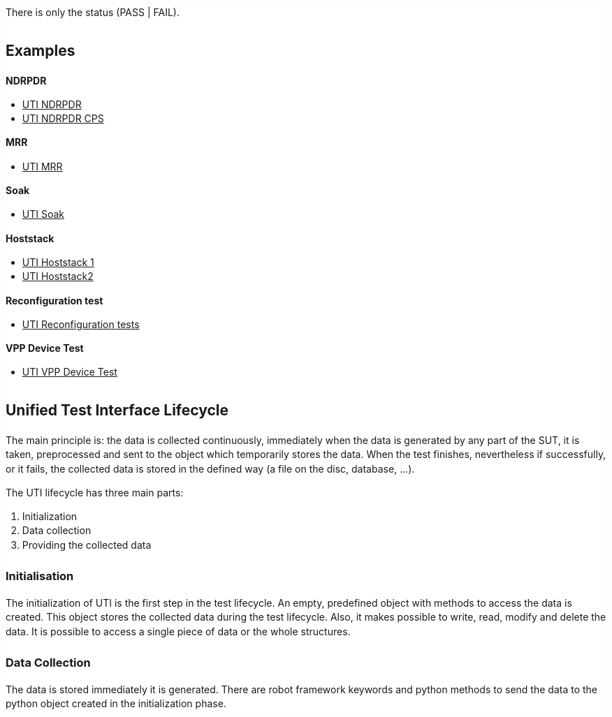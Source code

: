 There is only the status (PASS | FAIL).

## Examples

**NDRPDR**

- [UTI NDRPDR](examples/output_uti/78b-1c-ethip6-ip6base-ndrpdr.json)
- [UTI NDRPDR CPS](examples/output_uti/64b-2c-avf-ethip4udp-nat44ed-h4096-p63-s258048-cps-ndrpdr.json)

**MRR**

- [UTI MRR](examples/output_uti/64b-1c-eth-l2patch-mrr.json)

**Soak**

- [UTI Soak](examples/output_uti/64b-1c-ethip4-ip4base-soak.json)

**Hoststack**

- [UTI Hoststack 1](examples/output_uti/1280b-1c-eth-ip4udpquicscale1cl10s-vppecho-bps.json)
- [UTI Hoststack2 ](examples/output_uti/1460b-1c-eth-ip4tcpbase-nsim-ldpreload-iperf3-bps.json)

**Reconfiguration test**

- [UTI Reconfiguration tests](examples/output_uti/64b-1c-ethip4ipsec60000tnlsw-1atnl-ip4base-int-aes128cbc-hmac256sha-reconf.json)

**VPP Device Test**

- [UTI VPP Device Test](examples/output_uti/64b-ethipv4-ip4base-dev.json)

## Unified Test Interface Lifecycle

The main principle is: the data is collected continuously, immediately when
the data is generated by any part of the SUT, it is taken, preprocessed and
sent to the object which temporarily stores the data. When the test finishes,
nevertheless if successfully, or it fails, the collected data is stored in the
defined way (a file on the disc, database, ...).

The UTI lifecycle has three main parts:

1. Initialization
1. Data collection
1. Providing the collected data

### Initialisation

The initialization of UTI is the first step in the test lifecycle. An empty,
predefined object with methods to access the data is created. This object
stores the collected data during the test lifecycle. Also, it makes possible to
write, read, modify and delete the data. It is possible to access a single
piece of data or the whole structures.

### Data Collection

The data is stored immediately it is generated. There are robot framework
keywords and python methods to send the data to the python object created in
the initialization phase.
